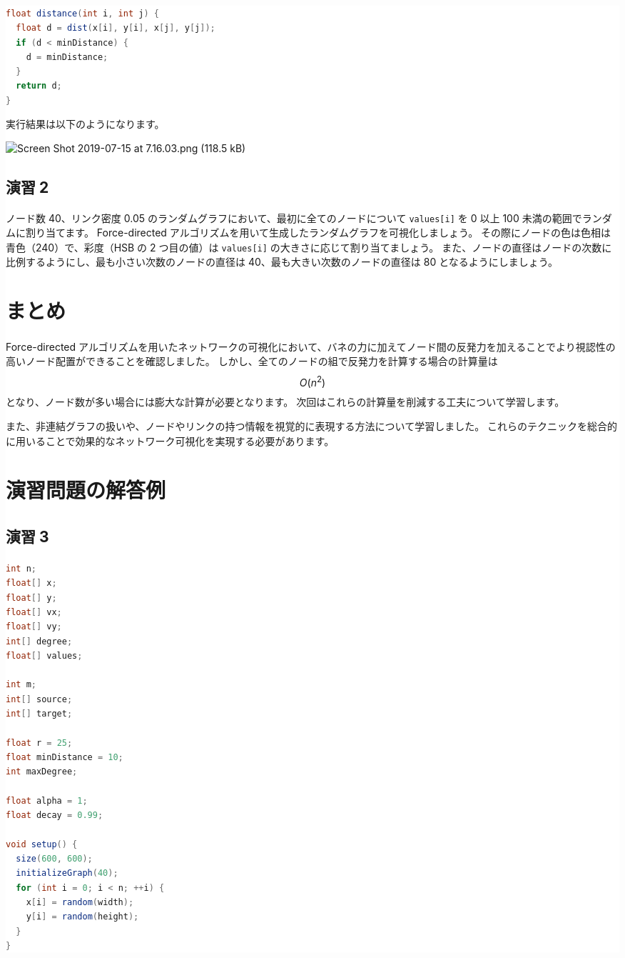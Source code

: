 ```java
float distance(int i, int j) {
  float d = dist(x[i], y[i], x[j], y[j]);
  if (d < minDistance) {
    d = minDistance;
  }
  return d;
}
```

実行結果は以下のようになります。

![Screen Shot 2019-07-15 at 7.16.03.png (118.5 kB)](https://img.esa.io/uploads/production/attachments/8704/2019/07/15/28750/77b0c342-2d37-480e-8265-42f24f1665f2.png)

## 演習 2

ノード数 40、リンク密度 0.05 のランダムグラフにおいて、最初に全てのノードについて `values[i]` を 0 以上 100 未満の範囲でランダムに割り当てます。
Force-directed アルゴリズムを用いて生成したランダムグラフを可視化しましょう。
その際にノードの色は色相は青色（240）で、彩度（HSB の 2 つ目の値）は `values[i]` の大きさに応じて割り当てましょう。
また、ノードの直径はノードの次数に比例するようにし、最も小さい次数のノードの直径は 40、最も大きい次数のノードの直径は 80 となるようにしましょう。

# まとめ

Force-directed アルゴリズムを用いたネットワークの可視化において、バネの力に加えてノード間の反発力を加えることでより視認性の高いノード配置ができることを確認しました。
しかし、全てのノードの組で反発力を計算する場合の計算量は $$O(n^2)$$ となり、ノード数が多い場合には膨大な計算が必要となります。
次回はこれらの計算量を削減する工夫について学習します。

また、非連結グラフの扱いや、ノードやリンクの持つ情報を視覚的に表現する方法について学習しました。
これらのテクニックを総合的に用いることで効果的なネットワーク可視化を実現する必要があります。

# 演習問題の解答例

## 演習 3

```java
int n;
float[] x;
float[] y;
float[] vx;
float[] vy;
int[] degree;
float[] values;

int m;
int[] source;
int[] target;

float r = 25;
float minDistance = 10;
int maxDegree;

float alpha = 1;
float decay = 0.99;

void setup() {
  size(600, 600);
  initializeGraph(40);
  for (int i = 0; i < n; ++i) {
    x[i] = random(width);
    y[i] = random(height);
  }
}

```
